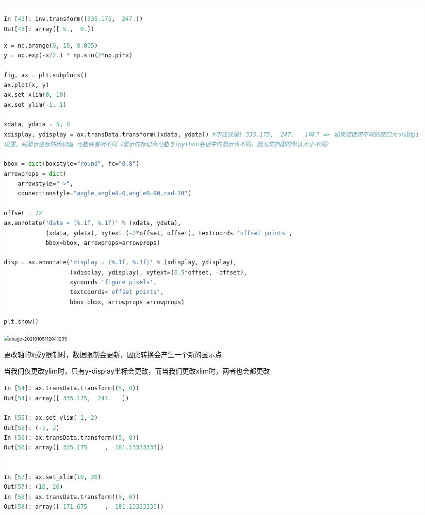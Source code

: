 ```python

In [43]: inv.transform((335.175,  247.))
Out[43]: array([ 5.,  0.])
```





```python
x = np.arange(0, 10, 0.005)
y = np.exp(-x/2.) * np.sin(2*np.pi*x)

fig, ax = plt.subplots()
ax.plot(x, y)
ax.set_xlim(0, 10)
ax.set_ylim(-1, 1)

xdata, ydata = 5, 0
xdisplay, ydisplay = ax.transData.transform((xdata, ydata)) #不应该是[ 335.175,  247.   ]吗？ => 如果您使用不同的窗口大小或dpi设置，则显示坐标的确切值 可能会有所不同（显示的标记点可能与ipython会话中的显示点不同，因为文档图的默认大小不同）

bbox = dict(boxstyle="round", fc="0.8")
arrowprops = dict(
    arrowstyle="->",
    connectionstyle="angle,angleA=0,angleB=90,rad=10")

offset = 72
ax.annotate('data = (%.1f, %.1f)' % (xdata, ydata),
            (xdata, ydata), xytext=(-2*offset, offset), textcoords='offset points',
            bbox=bbox, arrowprops=arrowprops)

disp = ax.annotate('display = (%.1f, %.1f)' % (xdisplay, ydisplay),
                   (xdisplay, ydisplay), xytext=(0.5*offset, -offset),
                   xycoords='figure pixels',
                   textcoords='offset points',
                   bbox=bbox, arrowprops=arrowprops)

plt.show()
```

<img src="https://cdn.jsdelivr.net/gh/DaiDuncan/PicUploader/img/20210105112041.png" alt="image-20210105112041235" style="zoom:67%;" />



更改轴的x或y限制时，数据限制会更新，因此转换会产生一个新的显示点

当我们仅更改ylim时，只有y-display坐标会更改，而当我们更改xlim时，两者也会都更改

```python
In [54]: ax.transData.transform((5, 0))
Out[54]: array([ 335.175,  247.   ])

In [55]: ax.set_ylim(-1, 2)
Out[55]: (-1, 2)
In [56]: ax.transData.transform((5, 0))
Out[56]: array([ 335.175     ,  181.13333333])

    
In [57]: ax.set_xlim(10, 20)
Out[57]: (10, 20)
In [58]: ax.transData.transform((5, 0))
Out[58]: array([-171.675     ,  181.13333333])
```
